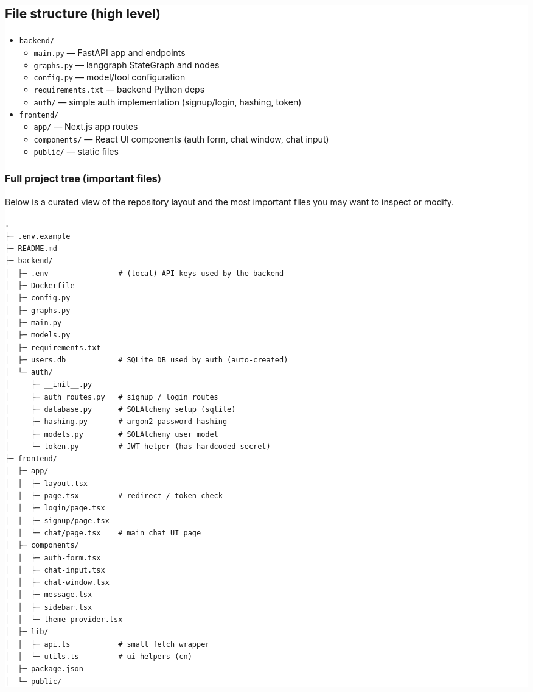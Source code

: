 ## File structure (high level)
 - `backend/`
   - `main.py` — FastAPI app and endpoints
   - `graphs.py` — langgraph StateGraph and nodes
   - `config.py` — model/tool configuration
   - `requirements.txt` — backend Python deps
   - `auth/` — simple auth implementation (signup/login, hashing, token)
 - `frontend/`
   - `app/` — Next.js app routes
   - `components/` — React UI components (auth form, chat window, chat input)
   - `public/` — static files

### Full project tree (important files)
Below is a curated view of the repository layout and the most important files you may want to inspect or modify.

```
.
├─ .env.example
├─ README.md
├─ backend/
│  ├─ .env                # (local) API keys used by the backend
│  ├─ Dockerfile
│  ├─ config.py
│  ├─ graphs.py
│  ├─ main.py
│  ├─ models.py
│  ├─ requirements.txt
│  ├─ users.db            # SQLite DB used by auth (auto-created)
│  └─ auth/
│     ├─ __init__.py
│     ├─ auth_routes.py   # signup / login routes
│     ├─ database.py      # SQLAlchemy setup (sqlite)
│     ├─ hashing.py       # argon2 password hashing
│     ├─ models.py        # SQLAlchemy user model
│     └─ token.py         # JWT helper (has hardcoded secret)
├─ frontend/
│  ├─ app/
│  │  ├─ layout.tsx
│  │  ├─ page.tsx         # redirect / token check
│  │  ├─ login/page.tsx
│  │  ├─ signup/page.tsx
│  │  └─ chat/page.tsx    # main chat UI page
│  ├─ components/
│  │  ├─ auth-form.tsx
│  │  ├─ chat-input.tsx
│  │  ├─ chat-window.tsx
│  │  ├─ message.tsx
│  │  ├─ sidebar.tsx
│  │  └─ theme-provider.tsx
│  ├─ lib/
│  │  ├─ api.ts           # small fetch wrapper
│  │  └─ utils.ts         # ui helpers (cn)
│  ├─ package.json
│  └─ public/
```
